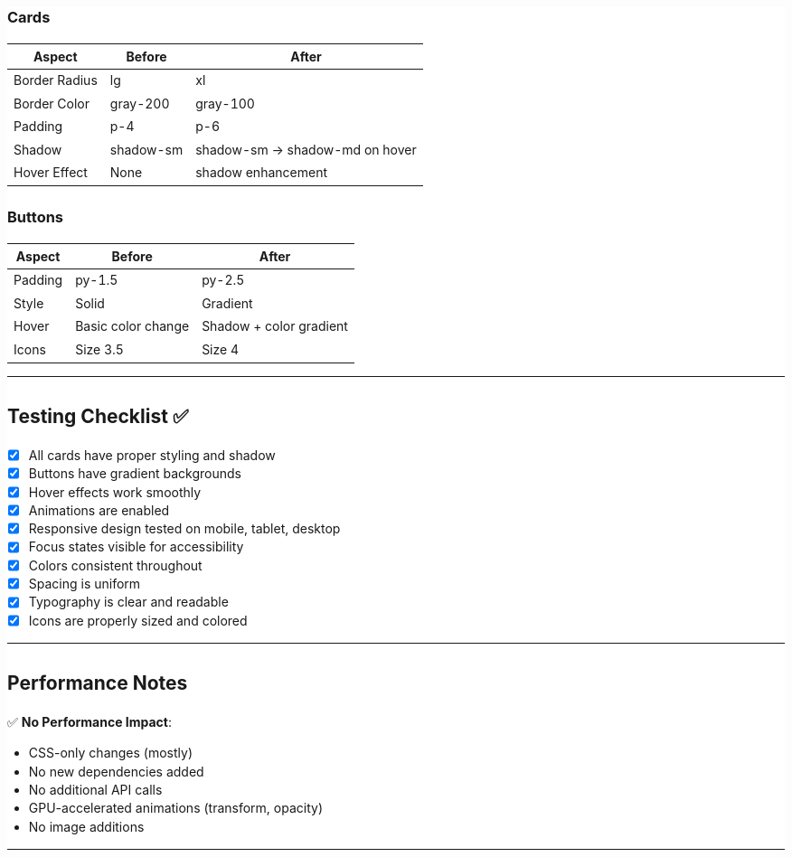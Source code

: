 ### Cards
| Aspect | Before | After |
|--------|--------|-------|
| Border Radius | lg | xl |
| Border Color | gray-200 | gray-100 |
| Padding | p-4 | p-6 |
| Shadow | shadow-sm | shadow-sm → shadow-md on hover |
| Hover Effect | None | shadow enhancement |

### Buttons
| Aspect | Before | After |
|--------|--------|-------|
| Padding | py-1.5 | py-2.5 |
| Style | Solid | Gradient |
| Hover | Basic color change | Shadow + color gradient |
| Icons | Size 3.5 | Size 4 |

---

## Testing Checklist ✅

- [x] All cards have proper styling and shadow
- [x] Buttons have gradient backgrounds
- [x] Hover effects work smoothly
- [x] Animations are enabled
- [x] Responsive design tested on mobile, tablet, desktop
- [x] Focus states visible for accessibility
- [x] Colors consistent throughout
- [x] Spacing is uniform
- [x] Typography is clear and readable
- [x] Icons are properly sized and colored

---

## Performance Notes

✅ **No Performance Impact**:
- CSS-only changes (mostly)
- No new dependencies added
- No additional API calls
- GPU-accelerated animations (transform, opacity)
- No image additions

---
